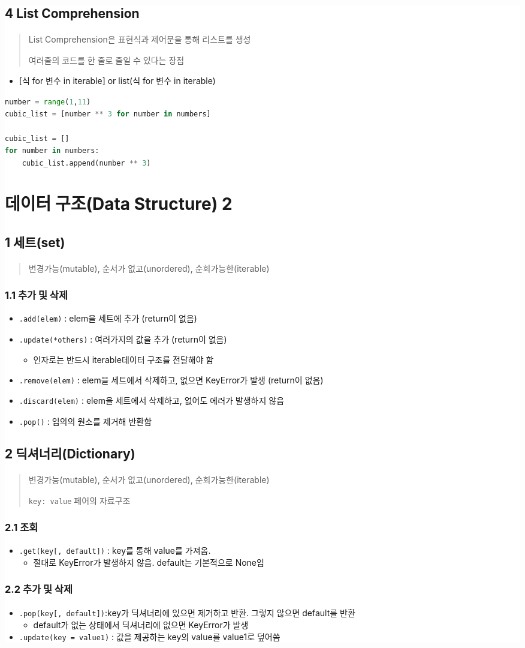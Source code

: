 
## 4 List Comprehension

> List Comprehension은 표현식과 제어문을 통해 리스트를 생성
>
> 여러줄의 코드를 한 줄로 줄일 수 있다는 장점

- [식 for 변수 in iterable] or list(식 for 변수 in iterable)

```python
number = range(1,11)
cubic_list = [number ** 3 for number in numbers]

cubic_list = []
for number in numbers:
    cubic_list.append(number ** 3)
```





# 데이터 구조(Data Structure) 2

## 1 세트(set)

> 변경가능(mutable), 순서가 없고(unordered), 순회가능한(iterable)

### 1.1 추가 및 삭제

- `.add(elem)` : elem을 세트에 추가 (return이 없음)

- `.update(*others)` : 여러가지의 값을 추가 (return이 없음)
  - 인자로는 반드시 iterable데이터 구조를 전달해야 함
- `.remove(elem)` : elem을 세트에서 삭제하고, 없으면 KeyError가 발생 (return이 없음)

- `.discard(elem)` : elem을 세트에서 삭제하고, 없어도 에러가 발생하지 않음
- `.pop()` : 임의의 원소를 제거해 반환함



## 2 딕셔너리(Dictionary)

> 변경가능(mutable), 순서가 없고(unordered), 순회가능한(iterable)
>
> `key: value` 페어의 자료구조

### 2.1 조회

- `.get(key[, default])` : key를 통해 value를 가져옴.
  - 절대로 KeyError가 발생하지 않음. default는 기본적으로 None임

### 2.2 추가 및 삭제

- `.pop(key[, default])`:key가 딕셔너리에 있으면 제거하고 반환. 그렇지 않으면 default를 반환
  - default가 없는 상태에서 딕셔너리에 없으면 KeyError가 발생
- `.update(key = value1)` : 값을 제공하는 key의 value를 value1로 덮어씀
